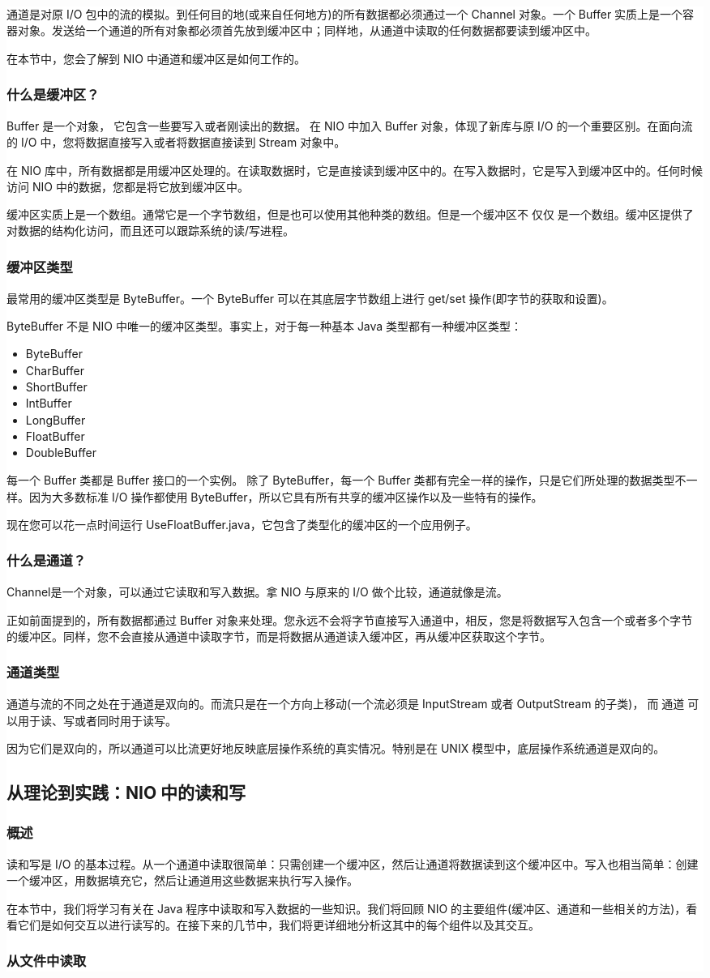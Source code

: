 通道是对原 I/O 包中的流的模拟。到任何目的地(或来自任何地方)的所有数据都必须通过一个 Channel 对象。一个 Buffer 实质上是一个容器对象。发送给一个通道的所有对象都必须首先放到缓冲区中；同样地，从通道中读取的任何数据都要读到缓冲区中。

在本节中，您会了解到 NIO 中通道和缓冲区是如何工作的。

### 什么是缓冲区？

Buffer 是一个对象， 它包含一些要写入或者刚读出的数据。 在 NIO 中加入 Buffer 对象，体现了新库与原 I/O 的一个重要区别。在面向流的 I/O 中，您将数据直接写入或者将数据直接读到 Stream 对象中。

在 NIO 库中，所有数据都是用缓冲区处理的。在读取数据时，它是直接读到缓冲区中的。在写入数据时，它是写入到缓冲区中的。任何时候访问 NIO 中的数据，您都是将它放到缓冲区中。

缓冲区实质上是一个数组。通常它是一个字节数组，但是也可以使用其他种类的数组。但是一个缓冲区不 仅仅 是一个数组。缓冲区提供了对数据的结构化访问，而且还可以跟踪系统的读/写进程。

### 缓冲区类型

最常用的缓冲区类型是 ByteBuffer。一个 ByteBuffer 可以在其底层字节数组上进行 get/set 操作(即字节的获取和设置)。

ByteBuffer 不是 NIO 中唯一的缓冲区类型。事实上，对于每一种基本 Java 类型都有一种缓冲区类型：

* ByteBuffer
* CharBuffer
* ShortBuffer
* IntBuffer
* LongBuffer
* FloatBuffer
* DoubleBuffer

每一个 Buffer 类都是 Buffer 接口的一个实例。 除了 ByteBuffer，每一个 Buffer 类都有完全一样的操作，只是它们所处理的数据类型不一样。因为大多数标准 I/O 操作都使用 ByteBuffer，所以它具有所有共享的缓冲区操作以及一些特有的操作。

现在您可以花一点时间运行 UseFloatBuffer.java，它包含了类型化的缓冲区的一个应用例子。

### 什么是通道？

Channel是一个对象，可以通过它读取和写入数据。拿 NIO 与原来的 I/O 做个比较，通道就像是流。

正如前面提到的，所有数据都通过 Buffer 对象来处理。您永远不会将字节直接写入通道中，相反，您是将数据写入包含一个或者多个字节的缓冲区。同样，您不会直接从通道中读取字节，而是将数据从通道读入缓冲区，再从缓冲区获取这个字节。

### 通道类型

通道与流的不同之处在于通道是双向的。而流只是在一个方向上移动(一个流必须是 InputStream 或者 OutputStream 的子类)， 而 通道 可以用于读、写或者同时用于读写。

因为它们是双向的，所以通道可以比流更好地反映底层操作系统的真实情况。特别是在 UNIX 模型中，底层操作系统通道是双向的。

## 从理论到实践：NIO 中的读和写

### 概述

读和写是 I/O 的基本过程。从一个通道中读取很简单：只需创建一个缓冲区，然后让通道将数据读到这个缓冲区中。写入也相当简单：创建一个缓冲区，用数据填充它，然后让通道用这些数据来执行写入操作。

在本节中，我们将学习有关在 Java 程序中读取和写入数据的一些知识。我们将回顾 NIO 的主要组件(缓冲区、通道和一些相关的方法)，看看它们是如何交互以进行读写的。在接下来的几节中，我们将更详细地分析这其中的每个组件以及其交互。

### 从文件中读取
